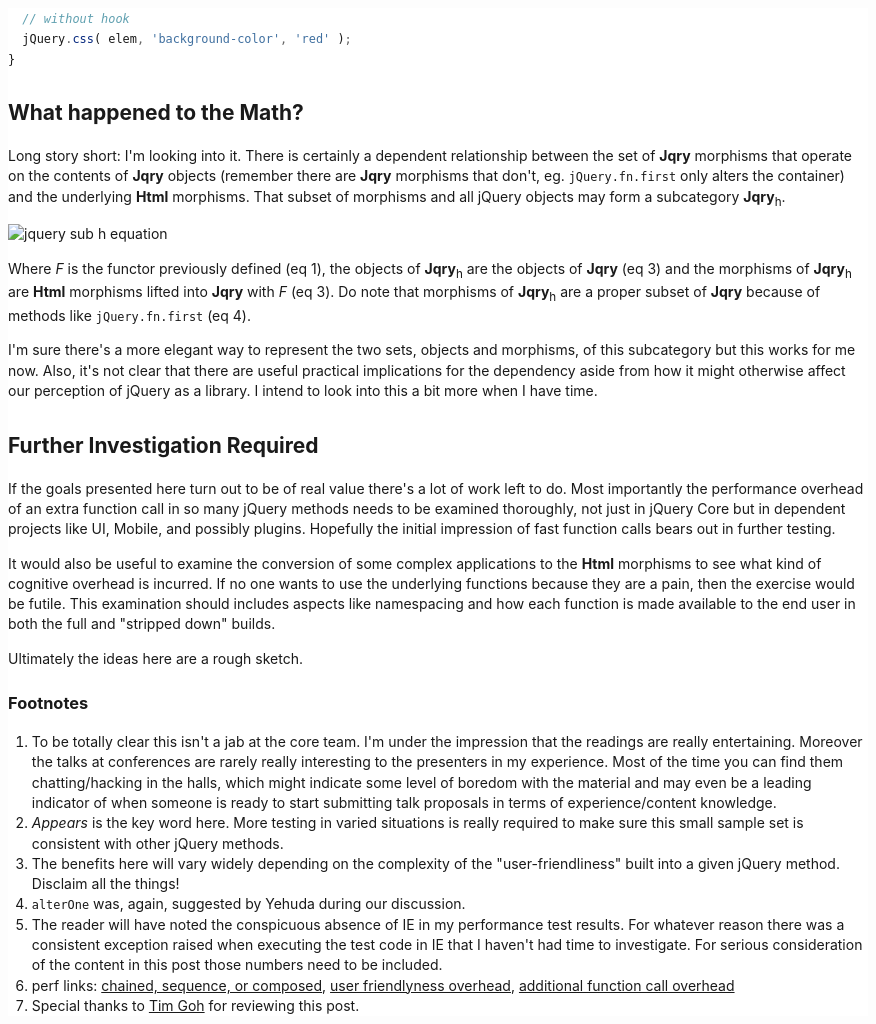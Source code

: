 ```javascript
  // without hook
  jQuery.css( elem, 'background-color', 'red' );
}
```

## What happened to the Math?

Long story short: I'm looking into it. There is certainly a dependent relationship between the set of **Jqry** morphisms that operate on the contents of **Jqry** objects (remember there are **Jqry** morphisms that don't, eg. `jQuery.fn.first` only alters the container) and the underlying **Html** morphisms. That subset of morphisms and all jQuery objects may form a subcategory **Jqry**<sub>h</sub>.

![jquery sub h equation](http://i.imgur.com/tTwkz.png)

Where _F_ is the functor previously defined (eq 1), the objects of **Jqry**<sub>h</sub> are the objects of **Jqry** (eq 3) and the morphisms of **Jqry**<sub>h</sub> are **Html** morphisms lifted into **Jqry** with _F_ (eq 3). Do note that morphisms of **Jqry**<sub>h</sub> are a proper subset of **Jqry** because of methods like `jQuery.fn.first` (eq 4).

I'm sure there's a more elegant way to represent the two sets, objects and morphisms, of this subcategory but this works for me now. Also, it's not clear that there are useful practical implications for the dependency aside from how it might otherwise affect our perception of jQuery as a library. I intend to look into this a bit more when I have time.

## Further Investigation Required

If the goals presented here turn out to be of real value there's a lot of work left to do. Most importantly the performance overhead of an extra function call in so many jQuery methods needs to be examined thoroughly, not just in jQuery Core but in dependent projects like UI, Mobile, and possibly plugins. Hopefully the initial impression of fast function calls bears out in further testing.

It would also be useful to examine the conversion of some complex applications to the **Html** morphisms to see what kind of cognitive overhead is incurred. If no one wants to use the underlying functions because they are a pain, then the exercise would be futile. This examination should includes aspects like namespacing and how each function is made available to the end user in both the full and "stripped down" builds.

Ultimately the ideas here are a rough sketch.

### Footnotes

1. To be totally clear this isn't a jab at the core team. I'm under the impression that the readings are really entertaining. Moreover the talks at conferences are rarely really interesting to the presenters in my experience. Most of the time you can find them chatting/hacking in the halls, which might indicate some level of boredom with the material and may even be a leading indicator of when someone is ready to start submitting talk proposals in terms of experience/content knowledge.
2. <em>Appears</em> is the key word here. More testing in varied situations is really required to make sure this small sample set is consistent with other jQuery methods.
3. The benefits here will vary widely depending on the complexity of the "user-friendliness" built into a given jQuery method. Disclaim all the things!
4. `alterOne` was, again, suggested by Yehuda during our discussion.
5. The reader will have noted the conspicuous absence of IE in my performance test results. For whatever reason there was a consistent exception raised when executing the test code in IE that I haven't had time to investigate. For serious consideration of the content in this post those numbers need to be included.
6. perf links: [chained, sequence, or composed](http://jsperf.com/chained-sequence-or-composition-removeattr/2), [user friendlyness overhead](http://jsperf.com/user-friendliness-overhead-for-remove-attr/2), [additional function call overhead](http://jsperf.com/additional-function-call-overhead-for-remove-attr)
7. Special thanks to [Tim Goh](http://twitter.com/keyist) for reviewing this post.
